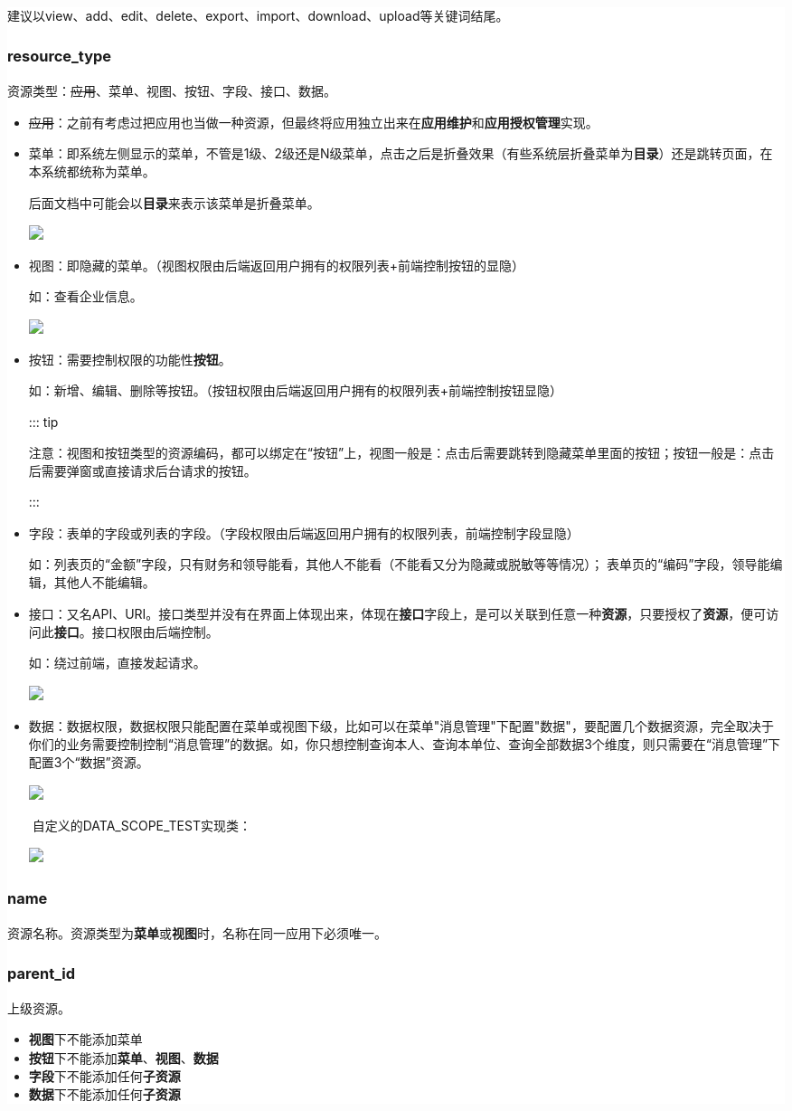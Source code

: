 建议以view、add、edit、delete、export、import、download、upload等关键词结尾。

### resource_type

资源类型：~~应用~~、菜单、视图、按钮、字段、接口、数据。

- ~~应用~~：之前有考虑过把应用也当做一种资源，但最终将应用独立出来在**应用维护**和**应用授权管理**实现。

- 菜单：即系统左侧显示的菜单，不管是1级、2级还是N级菜单，点击之后是折叠效果（有些系统层折叠菜单为**目录**）还是跳转页面，在本系统都统称为菜单。
  
  后面文档中可能会以**目录**来表示该菜单是折叠菜单。
  
  ![](/images/intro/操作_应用管理_资源_菜单.png)
  
- 视图：即隐藏的菜单。（视图权限由后端返回用户拥有的权限列表+前端控制按钮的显隐）
  
  如：查看企业信息。
  
  ![](/images/intro/操作_应用管理_资源_视图举例.png)

- 按钮：需要控制权限的功能性**按钮**。
  
  如：新增、编辑、删除等按钮。（按钮权限由后端返回用户拥有的权限列表+前端控制按钮显隐）
  
  ::: tip

  注意：视图和按钮类型的资源编码，都可以绑定在“按钮”上，视图一般是：点击后需要跳转到隐藏菜单里面的按钮；按钮一般是：点击后需要弹窗或直接请求后台请求的按钮。
  
  :::
  
- 字段：表单的字段或列表的字段。（字段权限由后端返回用户拥有的权限列表，前端控制字段显隐）
  
  如：列表页的“金额”字段，只有财务和领导能看，其他人不能看（不能看又分为隐藏或脱敏等等情况）； 表单页的“编码”字段，领导能编辑，其他人不能编辑。

- 接口：又名API、URI。接口类型并没有在界面上体现出来，体现在**接口**字段上，是可以关联到任意一种**资源**，只要授权了**资源**，便可访问此**接口**。接口权限由后端控制。
  
  如：绕过前端，直接发起请求。
  
  ![](/images/intro/操作_应用管理_资源_接口说明.png)

- 数据：数据权限，数据权限只能配置在菜单或视图下级，比如可以在菜单"消息管理"下配置"数据"，要配置几个数据资源，完全取决于你们的业务需要控制控制“消息管理”的数据。如，你只想控制查询本人、查询本单位、查询全部数据3个维度，则只需要在“消息管理”下配置3个“数据”资源。

  ![](/images/intro/操作_应用管理_资源_数据.png)

  ​	自定义的DATA_SCOPE_TEST实现类：

  ![](/images/intro/操作_应用管理_资源_数据实现类.png)

### name

资源名称。资源类型为**菜单**或**视图**时，名称在同一应用下必须唯一。

### parent_id

上级资源。

- **视图**下不能添加菜单
- **按钮**下不能添加**菜单**、**视图**、**数据**
- **字段**下不能添加任何**子资源**
- **数据**下不能添加任何**子资源**
